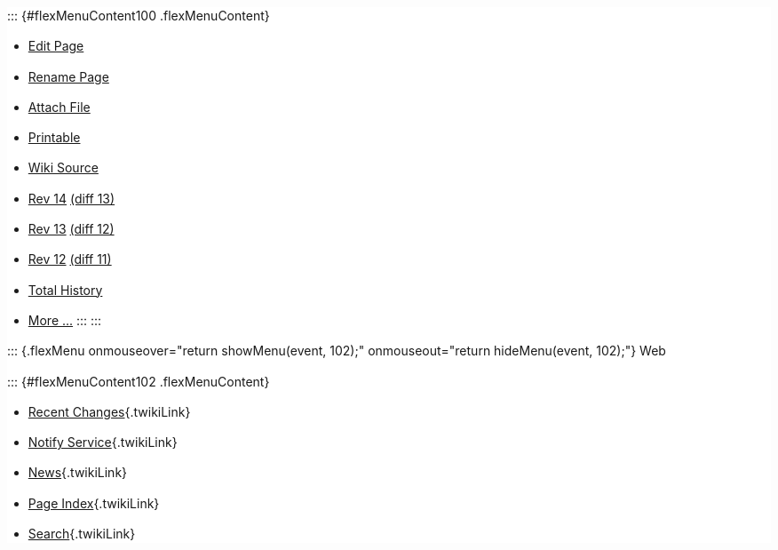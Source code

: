 ::: {#flexMenuContent100 .flexMenuContent}
-   [Edit
    Page](http://www.program-transformation.org/edit/GPCE06/CallForDemonstrations?t=1536827515)
-   [Rename
    Page](http://www.program-transformation.org/rename/GPCE06/CallForDemonstrations)
-   [Attach
    File](http://www.program-transformation.org/attach/GPCE06/CallForDemonstrations)



-   [Printable](http://www.program-transformation.org/view/GPCE06/CallForDemonstrations?skin=print.pattern)
-   [Wiki
    Source](http://www.program-transformation.org/view/GPCE06/CallForDemonstrations?skin=text&raw=on&contenttype=text/plain)



-   [Rev
    14](http://www.program-transformation.org/view/GPCE06/CallForDemonstrations?rev=1.14)
    [(diff 13)](http://www.program-transformation.org/rdiff/GPCE06/CallForDemonstrations?rev1=1.14&rev2=1.13)
-   [Rev
    13](http://www.program-transformation.org/view/GPCE06/CallForDemonstrations?rev=1.13)
    [(diff 12)](http://www.program-transformation.org/rdiff/GPCE06/CallForDemonstrations?rev1=1.13&rev2=1.12)
-   [Rev
    12](http://www.program-transformation.org/view/GPCE06/CallForDemonstrations?rev=1.12)
    [(diff 11)](http://www.program-transformation.org/rdiff/GPCE06/CallForDemonstrations?rev1=1.12&rev2=1.11)
-   [Total
    History](http://www.program-transformation.org/rdiff/GPCE06/CallForDemonstrations)



-   [More
    \...](http://www.program-transformation.org/oops/GPCE06/CallForDemonstrations?template=oopsmore&param1=1.14&param2=1.14)
:::
:::

::: {.flexMenu onmouseover="return showMenu(event, 102);" onmouseout="return hideMenu(event, 102);"}
Web

::: {#flexMenuContent102 .flexMenuContent}
-   [Recent
    Changes](http://www.program-transformation.org/GPCE06/WebChanges){.twikiLink}
-   [Notify Service](WebNotify){.twikiLink}
-   [News](WebNews){.twikiLink}



-   [Page
    Index](http://www.program-transformation.org/GPCE06/WebIndex){.twikiLink}
-   [Search](WebSearch){.twikiLink}

